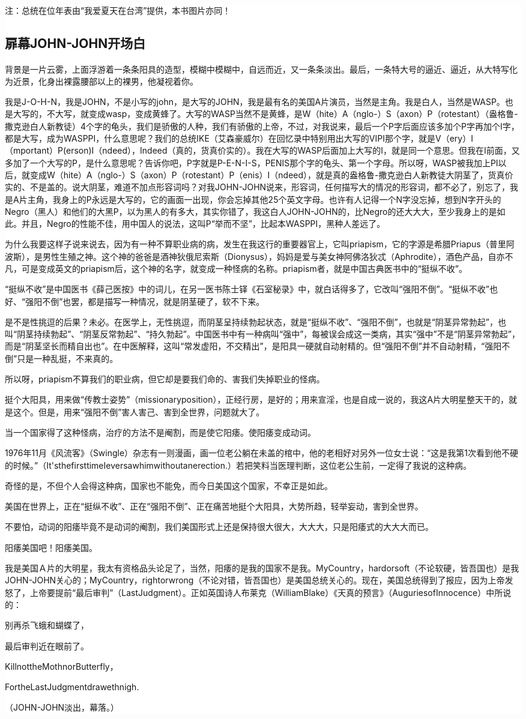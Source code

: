 注：总统在位年表由“我爱夏天在台湾”提供，本书图片亦同！



## 扉幕JOHN-JOHN开场白

背景是一片云雾，上面浮游着一条条阳具的造型，模糊中模糊中，自远而近，又一条条淡出。最后，一条特大号的逼近、逼近，从大特写化为近景，化身出裸露腰部以上的裸男，他凝视着你。

我是J-O-H-N，我是JOHN，不是小写的john，是大写的JOHN，我是最有名的美国A片演员，当然是主角。我是白人，当然是WASP。也是大写的，不大写，就变成wasp，变成黄蜂了。大写的WASP当然不是黄蜂，是W（hite）A（nglo-）S（axon）P（rotestant）（盎格鲁-撒克逊白人新教徒）4个字的龟头，我们是骄傲的人种，我们有骄傲的上帝，不过，对我说来，最后一个P字后面应该多加个P字再加个I字，都是大写，成为WASPPI，什么意思呢？我们的总统IKE（艾森豪威尔）在回忆录中特别用出大写的VIPI那个字，就是V（ery）I（mportant）P(erson)I（ndeed），Indeed（真的，货真价实的）。我在大写的WASP后面加上大写的I，就是同一个意思。但我在I前面，又多加了一个大写的P，是什么意思呢？告诉你吧，P字就是P-E-N-I-S，PENIS那个字的龟头、第一个字母。所以呀，WASP被我加上PI以后，就变成W（hite）A（nglo-）S（axon）P（rotestant）P（enis）I（ndeed），就是真的盎格鲁-撒克逊白人新教徒大阴茎了，货真价实的、不是盖的。说大阴茎，难道不加点形容词吗？对我JOHN-JOHN说来，形容词，任何描写大的情况的形容词，都不必了，别忘了，我是A片主角，我身上的P永远是大写的，它的画面一出现，你会忘掉其他25个英文字母。也许有人记得一个N字没忘掉，想到N字开头的Negro（黑人）和他们的大黑P，以为黑人的有多大，其实你错了，我这白人JOHN-JOHN的，比Negro的还大大大，至少我身上的是如此。并且，Negro的性能不佳，用中国人的说法，这叫P“举而不坚”，比起本WASPPI，黑种人差远了。

为什么我要这样子说来说去，因为有一种不算职业病的病，发生在我这行的重要器官上，它叫priapism，它的字源是希腊Priapus（普里阿波斯），是男性生殖之神。这个神的爸爸是酒神狄俄尼索斯（Dionysus），妈妈是爱与美女神阿佛洛狄忒（Aphrodite），酒色产品，自亦不凡，可是变成英文的priapism后，这个神的名字，就变成一种怪病的名称。priapism者，就是中国古典医书中的“挺纵不收”。

“挺纵不收”是中国医书《薛己医按》中的词儿，在另一医书陈士铎《石室秘录》中，就白话得多了，它改叫“强阳不倒”。“挺纵不收”也好、“强阳不倒”也罢，都是描写一种情况，就是阴茎硬了，软不下来。

是不是性挑逗的后果？未必。在医学上，无性挑逗，而阴茎呈持续勃起状态，就是“挺纵不收”、“强阳不倒”，也就是“阴茎异常勃起”，也叫“阴茎持续勃起”、“阴茎反常勃起”、“持久勃起”。中国医书中有一种病叫“强中”，每被误会成这一类病，其实“强中”不是“阴茎异常勃起”，而是“阴茎坚长而精自出也”。在中医解释，这叫“常发虚阳，不交精出”，是阳具一硬就自动射精的。但“强阳不倒”并不自动射精，“强阳不倒”只是一种乱挺，不来真的。

所以呀，priapism不算我们的职业病，但它却是要我们命的、害我们失掉职业的怪病。

挺个大阳具，用来做“传教士姿势”（missionaryposition），正经行房，是好的；用来宣淫，也是自成一说的，我这A片大明星整天干的，就是这个。但是，用来“强阳不倒”害人害己、害到全世界，问题就大了。

当一个国家得了这种怪病，治疗的方法不是阉割，而是使它阳痿。使阳痿变成动词。

1976年11月《风流客》（Swingle）杂志有一则漫画，画一位老公躺在未盖的棺中，他的老相好对另外一位女士说：“这是我第1次看到他不硬的时候。”（It'sthefirsttimeIeversawhimwithoutanerection.）若把笑料当医理判断，这位老公生前，一定得了我说的这种病。

奇怪的是，不但个人会得这种病，国家也不能免，而今日美国这个国家，不幸正是如此。

美国在世界上，正在“挺纵不收”、正在“强阳不倒”、正在痛苦地挺个大阳具，大势所趋，轻举妄动，害到全世界。

不要怕，动词的阳痿毕竟不是动词的阉割，我们美国形式上还是保持很大很大，大大大，只是阳痿式的大大大而已。

阳痿美国吧！阳痿美国。

我是美国Ａ片的大明星，我太有资格品头论足了，当然，阳痿的是我的国家不是我。MyCountry，hardorsoft（不论软硬，皆吾国也）是我JOHN-JOHN关心的；MyCountry，rightorwrong（不论对错，皆吾国也）是美国总统关心的。现在，美国总统得到了报应，因为上帝发怒了，上帝要提前“最后审判”（LastJudgment）。正如英国诗人布莱克（WilliamBlake）《天真的预言》（AuguriesofInnocence）中所说的：

别再杀飞蛾和蝴蝶了，

最后审判近在眼前了。

KillnottheMothnorButterfly，

FortheLastJudgmentdrawethnigh.

（JOHN-JOHN淡出，幕落。）


